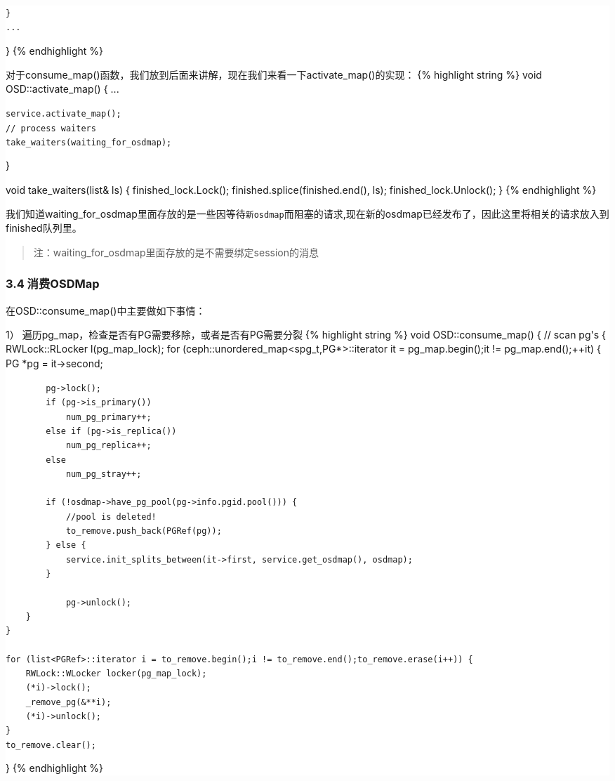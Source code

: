 	}
	...
}
{% endhighlight %}

对于consume_map()函数，我们放到后面来讲解，现在我们来看一下activate_map()的实现：
{% highlight string %}
void OSD::activate_map()
{
	...
	
	service.activate_map();
	// process waiters
	take_waiters(waiting_for_osdmap);
}

void take_waiters(list<OpRequestRef>& ls) {
	finished_lock.Lock();
	finished.splice(finished.end(), ls);
	finished_lock.Unlock();
}
{% endhighlight %}

我们知道waiting_for_osdmap里面存放的是一些因等待```新osdmap```而阻塞的请求,现在新的osdmap已经发布了，因此这里将相关的请求放入到finished队列里。

>注：waiting_for_osdmap里面存放的是不需要绑定session的消息

### 3.4 消费OSDMap
在OSD::consume_map()中主要做如下事情：

1） 遍历pg_map，检查是否有PG需要移除，或者是否有PG需要分裂
{% highlight string %}
void OSD::consume_map()
{
	 // scan pg's
	{
		RWLock::RLocker l(pg_map_lock);
		for (ceph::unordered_map<spg_t,PG*>::iterator it = pg_map.begin();it != pg_map.end();++it) {
			PG *pg = it->second;
	
			pg->lock();
			if (pg->is_primary())
				num_pg_primary++;
			else if (pg->is_replica())
				num_pg_replica++;
			else
				num_pg_stray++;
		
			if (!osdmap->have_pg_pool(pg->info.pgid.pool())) {
				//pool is deleted!
				to_remove.push_back(PGRef(pg));
			} else {
				service.init_splits_between(it->first, service.get_osdmap(), osdmap);
			}
			
				pg->unlock();
		}
	}

	for (list<PGRef>::iterator i = to_remove.begin();i != to_remove.end();to_remove.erase(i++)) {
		RWLock::WLocker locker(pg_map_lock);
		(*i)->lock();
		_remove_pg(&**i);
		(*i)->unlock();
	}
	to_remove.clear();
}
{% endhighlight %}